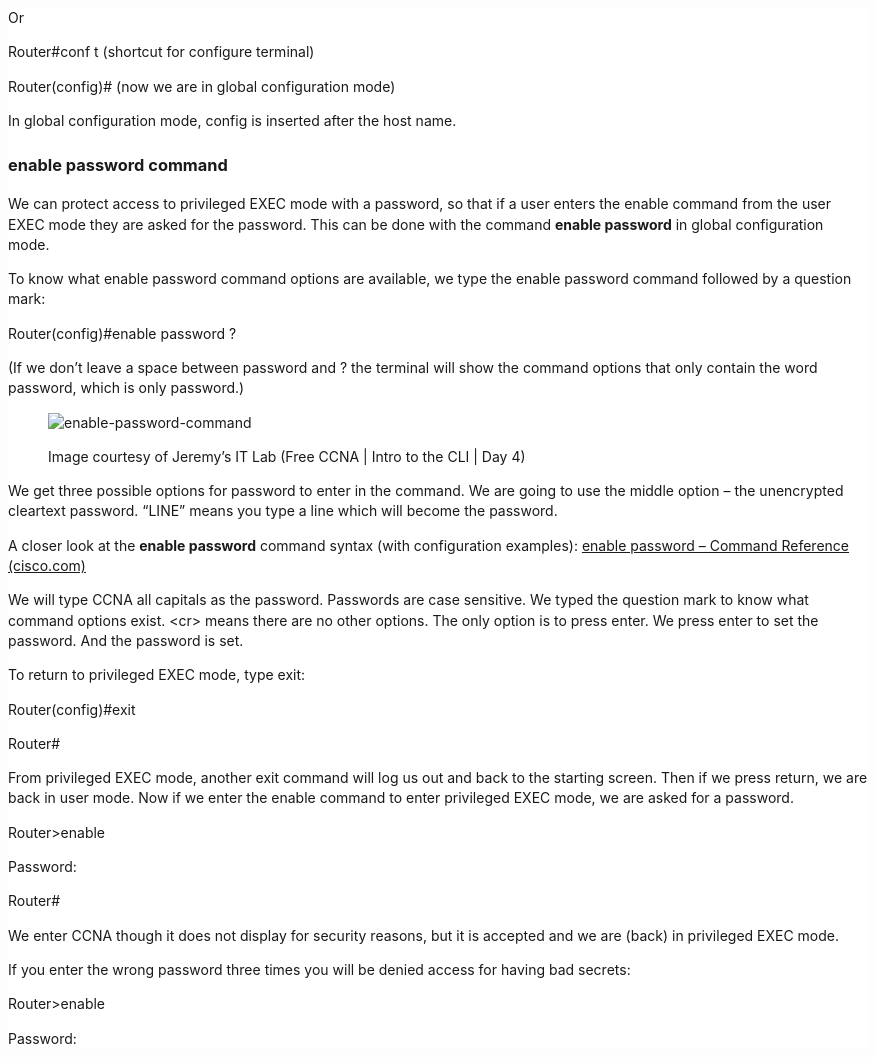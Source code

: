 Or

Router#conf t (shortcut for configure terminal)

Router(config)# (now we are in global configuration mode)

In global configuration mode, config is inserted after the host name.

### enable password command

We can protect access to privileged EXEC mode with a password, so that if a user enters the enable command from the user EXEC mode they are asked for the password. This can be done with the command **enable password** in global configuration mode.

To know what enable password command options are available, we type the enable password command followed by a question mark:

Router(config)#enable password ?

(If we don’t leave a space between password and ? the terminal will show the command options that only contain the word password, which is only password.)

<figure><img src="https://itnetworkingskills.wordpress.com/wp-content/uploads/2024/05/39b75-enable-password-command-8.webp?w=1201" alt="enable-password-command" height="450" width="1201"><figcaption><p>Image courtesy of Jeremy’s IT Lab (Free CCNA | Intro to the CLI | Day 4)</p></figcaption></figure>

We get three possible options for password to enter in the command. We are going to use the middle option – the unencrypted cleartext password. “LINE” means you type a line which will become the password.

A closer look at the **enable password** command syntax (with configuration examples): [enable password – Command Reference (cisco.com)](https://www.cisco.com/E-Learning/bulk/public/tac/cim/cib/using_cisco_ios_software/cmdrefs/enable_password.htm)

We will type CCNA all capitals as the password. Passwords are case sensitive. We typed the question mark to know what command options exist. \<cr> means there are no other options. The only option is to press enter. We press enter to set the password. And the password is set.

To return to privileged EXEC mode, type exit:

Router(config)#exit&#x20;

Router#

From privileged EXEC mode, another exit command will log us out and back to the starting screen. Then if we press return, we are back in user mode. Now if we enter the enable command to enter privileged EXEC mode, we are asked for a password.

Router>enable

Password:&#x20;

Router#

We enter CCNA though it does not display for security reasons, but it is accepted and we are (back) in privileged EXEC mode.

If you enter the wrong password three times you will be denied access for having bad secrets:

Router>enable

Password:
